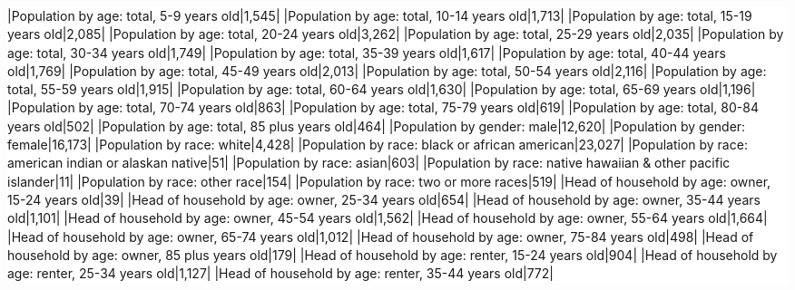 |Population by age: total, 5-9 years old|1,545|
|Population by age: total, 10-14 years old|1,713|
|Population by age: total, 15-19 years old|2,085|
|Population by age: total, 20-24 years old|3,262|
|Population by age: total, 25-29 years old|2,035|
|Population by age: total, 30-34 years old|1,749|
|Population by age: total, 35-39 years old|1,617|
|Population by age: total, 40-44 years old|1,769|
|Population by age: total, 45-49 years old|2,013|
|Population by age: total, 50-54 years old|2,116|
|Population by age: total, 55-59 years old|1,915|
|Population by age: total, 60-64 years old|1,630|
|Population by age: total, 65-69 years old|1,196|
|Population by age: total, 70-74 years old|863|
|Population by age: total, 75-79 years old|619|
|Population by age: total, 80-84 years old|502|
|Population by age: total, 85 plus years old|464|
|Population by gender: male|12,620|
|Population by gender: female|16,173|
|Population by race: white|4,428|
|Population by race: black or african american|23,027|
|Population by race: american indian or alaskan native|51|
|Population by race: asian|603|
|Population by race: native hawaiian & other pacific islander|11|
|Population by race: other race|154|
|Population by race: two or more races|519|
|Head of household by age: owner, 15-24 years old|39|
|Head of household by age: owner, 25-34 years old|654|
|Head of household by age: owner, 35-44 years old|1,101|
|Head of household by age: owner, 45-54 years old|1,562|
|Head of household by age: owner, 55-64 years old|1,664|
|Head of household by age: owner, 65-74 years old|1,012|
|Head of household by age: owner, 75-84 years old|498|
|Head of household by age: owner, 85 plus years old|179|
|Head of household by age: renter, 15-24 years old|904|
|Head of household by age: renter, 25-34 years old|1,127|
|Head of household by age: renter, 35-44 years old|772|